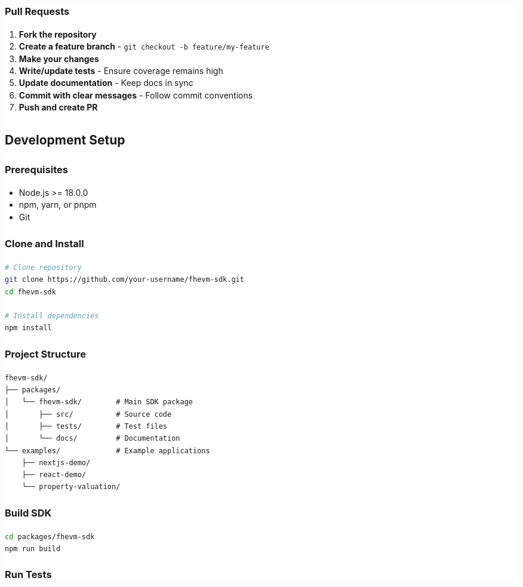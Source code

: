 ### Pull Requests

1. **Fork the repository**
2. **Create a feature branch** - `git checkout -b feature/my-feature`
3. **Make your changes**
4. **Write/update tests** - Ensure coverage remains high
5. **Update documentation** - Keep docs in sync
6. **Commit with clear messages** - Follow commit conventions
7. **Push and create PR**

## Development Setup

### Prerequisites

- Node.js >= 18.0.0
- npm, yarn, or pnpm
- Git

### Clone and Install

```bash
# Clone repository
git clone https://github.com/your-username/fhevm-sdk.git
cd fhevm-sdk

# Install dependencies
npm install
```

### Project Structure

```
fhevm-sdk/
├── packages/
│   └── fhevm-sdk/        # Main SDK package
│       ├── src/          # Source code
│       ├── tests/        # Test files
│       └── docs/         # Documentation
└── examples/             # Example applications
    ├── nextjs-demo/
    ├── react-demo/
    └── property-valuation/
```

### Build SDK

```bash
cd packages/fhevm-sdk
npm run build
```

### Run Tests
